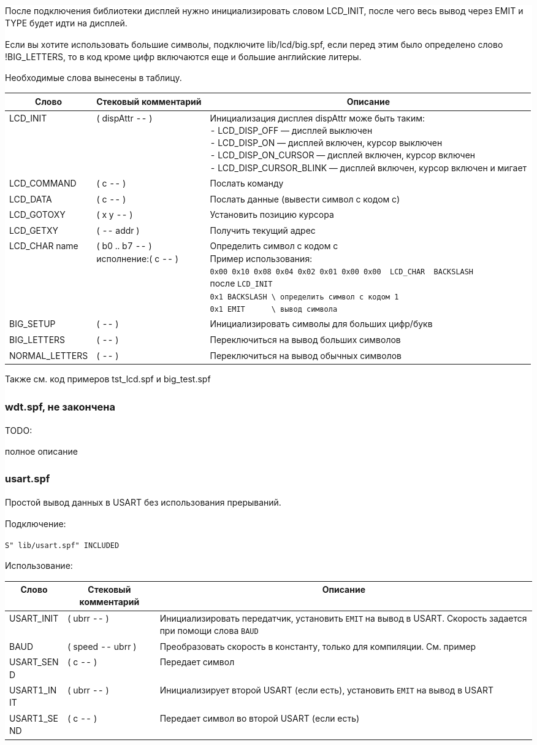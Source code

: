 После подключения библиотеки дисплей нужно инициализировать словом LCD_INIT, после чего весь вывод через EMIT и TYPE будет идти на дисплей.

Если вы хотите использовать большие символы, подключите lib/lcd/big.spf, если перед этим было определено слово !BIG_LETTERS, то в код кроме цифр включаются еще и большие английские литеры.

Необходимые слова вынесены в таблицу.

| Слово | Стековый комментарий | Описание|
| --- | --- | --- |
| LCD_INIT | ( dispAttr -- ) | Инициализация дисплея dispAttr може быть таким:<br>- LCD\_DISP\_OFF — дисплей выключен<br>- LCD\_DISP\_ON — дисплей включен, курсор выключен<br>- LCD\_DISP\_ON\_CURSOR — дисплей включен, курсор включен<br>- LCD\_DISP\_CURSOR\_BLINK — дисплей включен, курсор включен и мигает |
| LCD_COMMAND | ( с -- ) | Послать команду |
| LCD_DATA | ( с -- ) | Послать данные (вывести символ с кодом с) |
| LCD_GOTOXY | ( х у -- ) | Установить позицию курсора |
| LCD_GETXY | ( -- addr ) | Получить текущий адрес |
| LCD_CHAR name | ( b0 .. b7 -- )<br>исполнение:( с -- ) | Определить символ с кодом с<br>Пример использования:<br>`0x00 0x10 0x08 0x04 0x02 0x01 0x00 0x00  LCD_CHAR  BACKSLASH`<br>после `LCD_INIT`<br>`0x1 BACKSLASH \ определить символ с кодом 1`<br>`0x1 EMIT      \ вывод символа` |
| BIG_SETUP | ( -- ) | Инициализировать символы для больших цифр/букв |
| BIG_LETTERS | ( -- ) | Переключиться на вывод больших символов |
| NORMAL_LETTERS | ( -- ) | Переключиться на вывод обычных символов |

Также см. код примеров tst_lcd.spf и big_test.spf

### wdt.spf, не закончена

TODO:

полное описание

### usart.spf

Простой вывод данных в USART без использования прерываний.

Подключение:

```forth
S" lib/usart.spf" INCLUDED
```

Использование:

| Слово | Стековый комментарий | Описание|
| --- | --- | --- |
| USART_INIT | ( ubrr -- ) | Инициализировать передатчик, установить `EMIT` на вывод в USART. Скорость задается при помощи слова `BAUD` |
| BAUD | ( speed -- ubrr ) | Преобразовать скорость в константу, только для компиляции. См. пример |
| USART_SEND | ( с -- ) | Передает символ |
| USART1_INIT | ( ubrr -- ) | Инициализирует второй USART (если есть), установить `EMIT` на вывод в USART |
| USART1_SEND | ( с -- ) | Передает символ во второй USART (если есть) |
